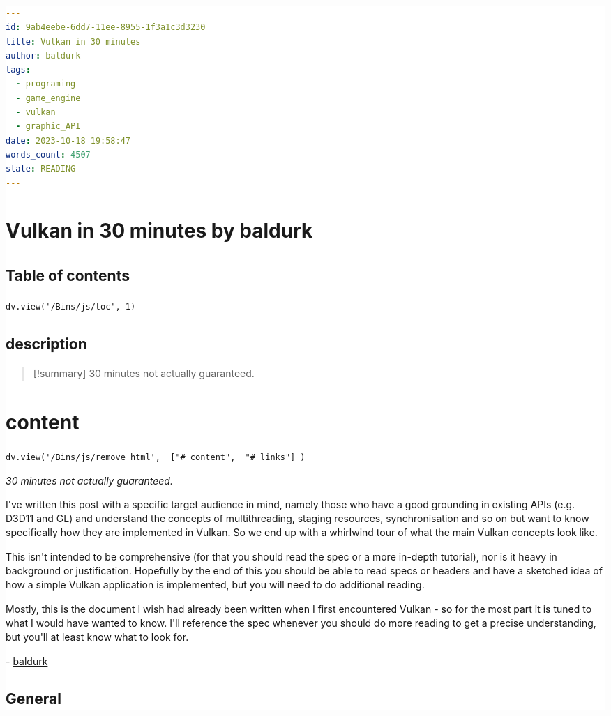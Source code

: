 ```yaml
---
id: 9ab4eebe-6dd7-11ee-8955-1f3a1c3d3230
title: Vulkan in 30 minutes
author: baldurk
tags:
  - programing
  - game_engine
  - vulkan
  - graphic_API
date: 2023-10-18 19:58:47
words_count: 4507
state: READING
---
```


# Vulkan in 30 minutes by baldurk
## Table of contents
```dataviewjs 
dv.view('/Bins/js/toc', 1) 
```


## description
>[!summary] 
> 30 minutes not actually guaranteed.


# content
```dataviewjs 
dv.view('/Bins/js/remove_html',  ["# content",  "# links"] ) 
```
_30 minutes not actually guaranteed._

I've written this post with a specific target audience in mind, namely those who have a good grounding in existing APIs (e.g. D3D11 and GL) and understand the concepts of multithreading, staging resources, synchronisation and so on but want to know specifically how they are implemented in Vulkan. So we end up with a whirlwind tour of what the main Vulkan concepts look like.

This isn't intended to be comprehensive (for that you should read the spec or a more in-depth tutorial), nor is it heavy in background or justification. Hopefully by the end of this you should be able to read specs or headers and have a sketched idea of how a simple Vulkan application is implemented, but you will need to do additional reading.

Mostly, this is the document I wish had already been written when I first encountered Vulkan - so for the most part it is tuned to what I would have wanted to know. I'll reference the spec whenever you should do more reading to get a precise understanding, but you'll at least know what to look for.

\- [baldurk](https://twitter.com/baldurk)

## General
